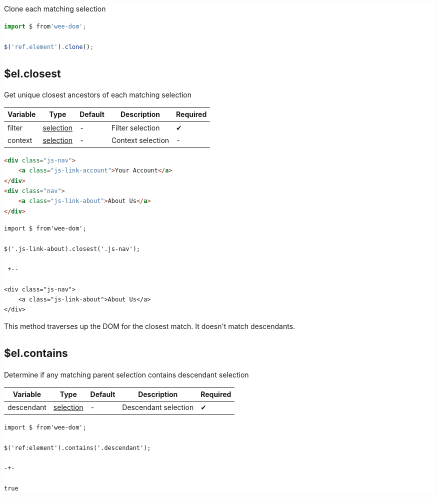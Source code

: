 Clone each matching selection

```js
import $ from'wee-dom';

$('ref.element').clone();
```

## $el.closest

Get unique closest ancestors of each matching selection

| Variable | Type                    | Default | Description       | Required |
|----------|-------------------------|---------|-------------------|----------|
| filter   | [selection](#selection) | -       | Filter selection  | ✔        |
| context  | [selection](#selection) | -       | Context selection | -        |

```html
<div class="js-nav">
	<a class="js-link-account">Your Account</a>
</div>
<div class="nav">
	<a class="js-link-about">About Us</a>
</div>
```

```js|html
import $ from'wee-dom';

$('.js-link-about).closest('.js-nav');

 +--

<div class="js-nav">
	<a class="js-link-about">About Us</a>
</div>
```

This method traverses up the DOM for the closest match. It doesn't match descendants.

## $el.contains

Determine if any matching parent selection contains descendant selection

| Variable   | Type                    | Default | Description          | Required |
|------------|-------------------------|---------|----------------------|----------|
| descendant | [selection](#selection) | -       | Descendant selection | ✔        |

```js|js
import $ from'wee-dom';

$('ref:element').contains('.descendant');

-+-

true
```
